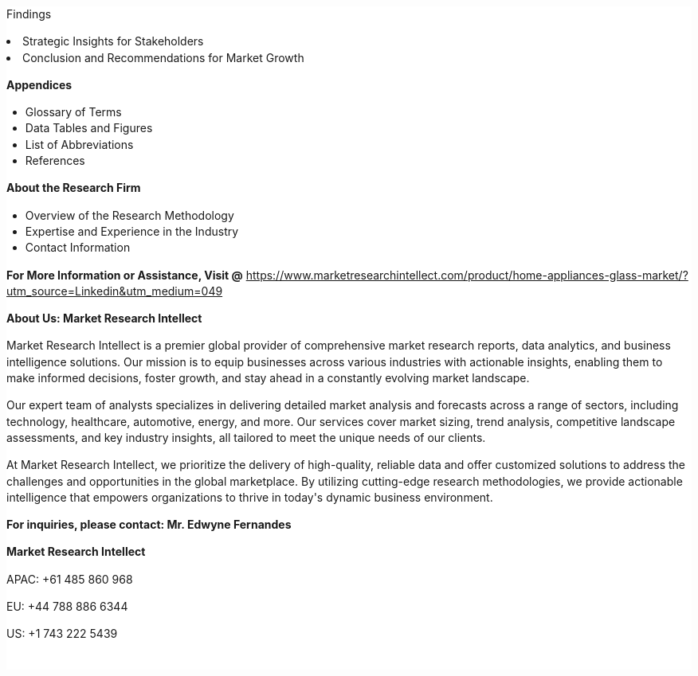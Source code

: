 Findings</li><li>Strategic Insights for Stakeholders</li><li>Conclusion and Recommendations for Market Growth</li></ul><p><strong>Appendices</strong></p><ul><li>Glossary of Terms</li><li>Data Tables and Figures</li><li>List of Abbreviations</li><li>References</li></ul><p><strong>About the Research Firm</strong></p><ul><li>Overview of the Research Methodology</li><li>Expertise and Experience in the Industry</li><li>Contact Information</li></ul></div><div class="article-main__content" data-test-id="publishing-text-block"><p><span class="font-[700]"><strong>For More Information or Assistance, Visit @</strong>&nbsp;<a href="https://www.marketresearchintellect.com/product/home-appliances-glass-market/?utm_source=Linkedin&utm_medium=049">https://www.marketresearchintellect.com/product/home-appliances-glass-market/?utm_source=Linkedin&utm_medium=049</a></span></p><p><strong>About Us: Market Research Intellect</strong></p><p>Market Research Intellect is a premier global provider of comprehensive market research reports, data analytics, and business intelligence solutions. Our mission is to equip businesses across various industries with actionable insights, enabling them to make informed decisions, foster growth, and stay ahead in a constantly evolving market landscape.</p><p>Our expert team of analysts specializes in delivering detailed market analysis and forecasts across a range of sectors, including technology, healthcare, automotive, energy, and more. Our services cover market sizing, trend analysis, competitive landscape assessments, and key industry insights, all tailored to meet the unique needs of our clients.</p><p>At Market Research Intellect, we prioritize the delivery of high-quality, reliable data and offer customized solutions to address the challenges and opportunities in the global marketplace. By utilizing cutting-edge research methodologies, we provide actionable intelligence that empowers organizations to thrive in today's dynamic business environment.</p><p><strong>For inquiries, please contact: Mr. Edwyne Fernandes</strong></p><p><strong>Market Research Intellect</strong></p><p>APAC: +61 485 860 968</p><p>EU: +44 788 886 6344</p><p>US: +1 743 222 5439</p></div><div class="article-main__content" data-test-id="publishing-text-block">&nbsp;</div>
